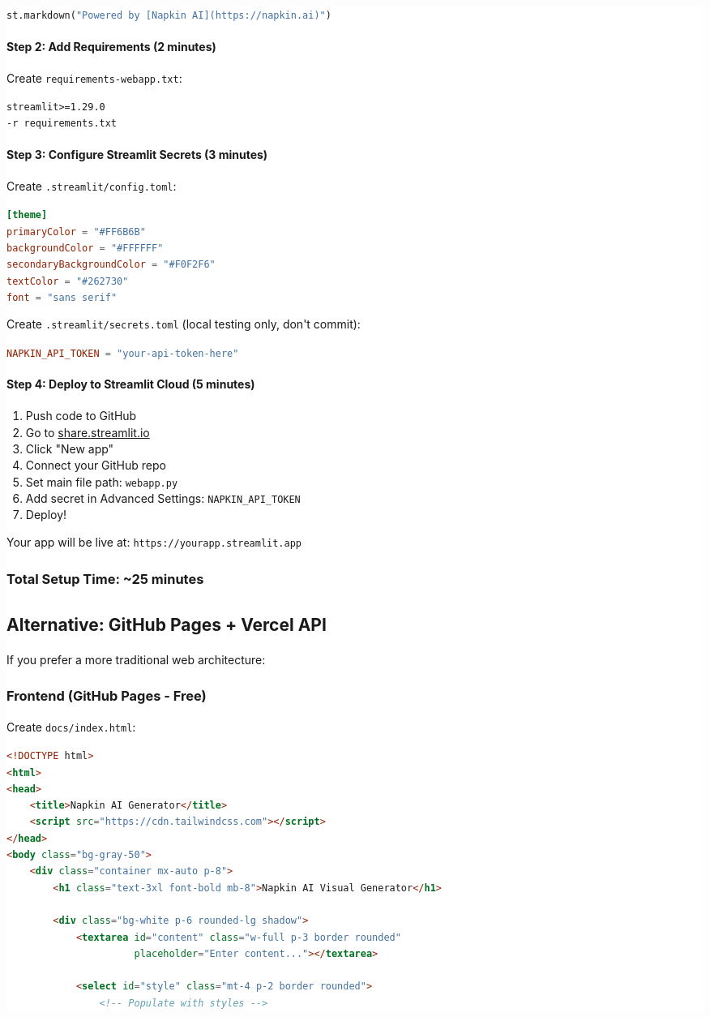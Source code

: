 ```python
st.markdown("Powered by [Napkin AI](https://napkin.ai)")
```

#### Step 2: Add Requirements (2 minutes)

Create `requirements-webapp.txt`:
```txt
streamlit>=1.29.0
-r requirements.txt
```

#### Step 3: Configure Streamlit Secrets (3 minutes)

Create `.streamlit/config.toml`:
```toml
[theme]
primaryColor = "#FF6B6B"
backgroundColor = "#FFFFFF"
secondaryBackgroundColor = "#F0F2F6"
textColor = "#262730"
font = "sans serif"
```

Create `.streamlit/secrets.toml` (local testing only, don't commit):
```toml
NAPKIN_API_TOKEN = "your-api-token-here"
```

#### Step 4: Deploy to Streamlit Cloud (5 minutes)

1. Push code to GitHub
2. Go to [share.streamlit.io](https://share.streamlit.io)
3. Click "New app"
4. Connect your GitHub repo
5. Set main file path: `webapp.py`
6. Add secret in Advanced Settings: `NAPKIN_API_TOKEN`
7. Deploy!

Your app will be live at: `https://yourapp.streamlit.app`

### Total Setup Time: ~25 minutes

## Alternative: GitHub Pages + Vercel API

If you prefer a more traditional web architecture:

### Frontend (GitHub Pages - Free)

Create `docs/index.html`:
```html
<!DOCTYPE html>
<html>
<head>
    <title>Napkin AI Generator</title>
    <script src="https://cdn.tailwindcss.com"></script>
</head>
<body class="bg-gray-50">
    <div class="container mx-auto p-8">
        <h1 class="text-3xl font-bold mb-8">Napkin AI Visual Generator</h1>
        
        <div class="bg-white p-6 rounded-lg shadow">
            <textarea id="content" class="w-full p-3 border rounded" 
                      placeholder="Enter content..."></textarea>
            
            <select id="style" class="mt-4 p-2 border rounded">
                <!-- Populate with styles -->
```